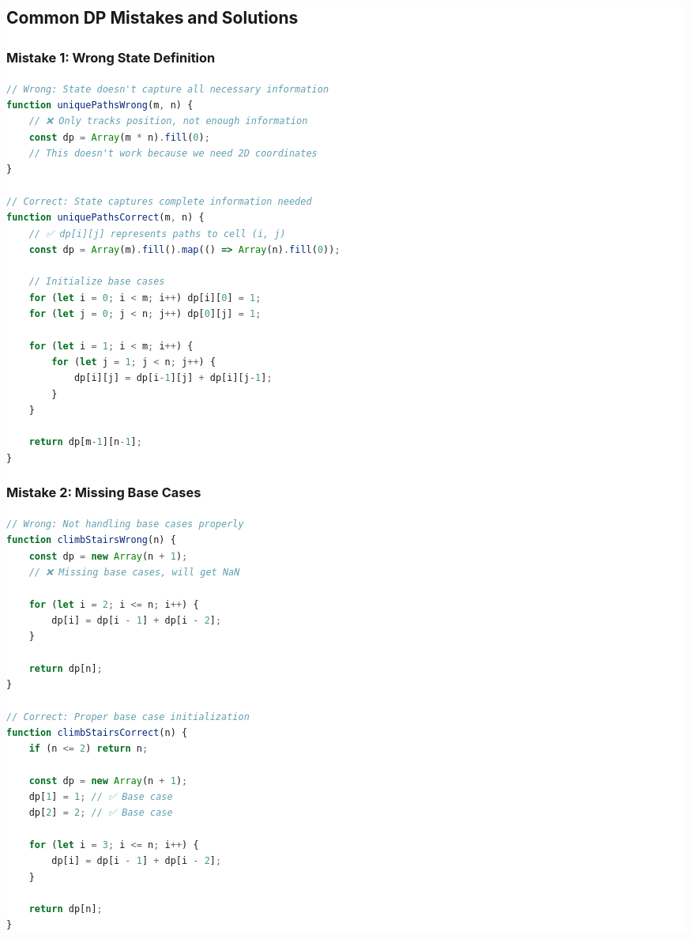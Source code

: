 
## Common DP Mistakes and Solutions

### Mistake 1: Wrong State Definition

```javascript
// Wrong: State doesn't capture all necessary information
function uniquePathsWrong(m, n) {
    // ❌ Only tracks position, not enough information
    const dp = Array(m * n).fill(0);
    // This doesn't work because we need 2D coordinates
}

// Correct: State captures complete information needed
function uniquePathsCorrect(m, n) {
    // ✅ dp[i][j] represents paths to cell (i, j)
    const dp = Array(m).fill().map(() => Array(n).fill(0));
    
    // Initialize base cases
    for (let i = 0; i < m; i++) dp[i][0] = 1;
    for (let j = 0; j < n; j++) dp[0][j] = 1;
    
    for (let i = 1; i < m; i++) {
        for (let j = 1; j < n; j++) {
            dp[i][j] = dp[i-1][j] + dp[i][j-1];
        }
    }
    
    return dp[m-1][n-1];
}
```

### Mistake 2: Missing Base Cases

```javascript
// Wrong: Not handling base cases properly
function climbStairsWrong(n) {
    const dp = new Array(n + 1);
    // ❌ Missing base cases, will get NaN
    
    for (let i = 2; i <= n; i++) {
        dp[i] = dp[i - 1] + dp[i - 2];
    }
    
    return dp[n];
}

// Correct: Proper base case initialization
function climbStairsCorrect(n) {
    if (n <= 2) return n;
    
    const dp = new Array(n + 1);
    dp[1] = 1; // ✅ Base case
    dp[2] = 2; // ✅ Base case
    
    for (let i = 3; i <= n; i++) {
        dp[i] = dp[i - 1] + dp[i - 2];
    }
    
    return dp[n];
}
```

